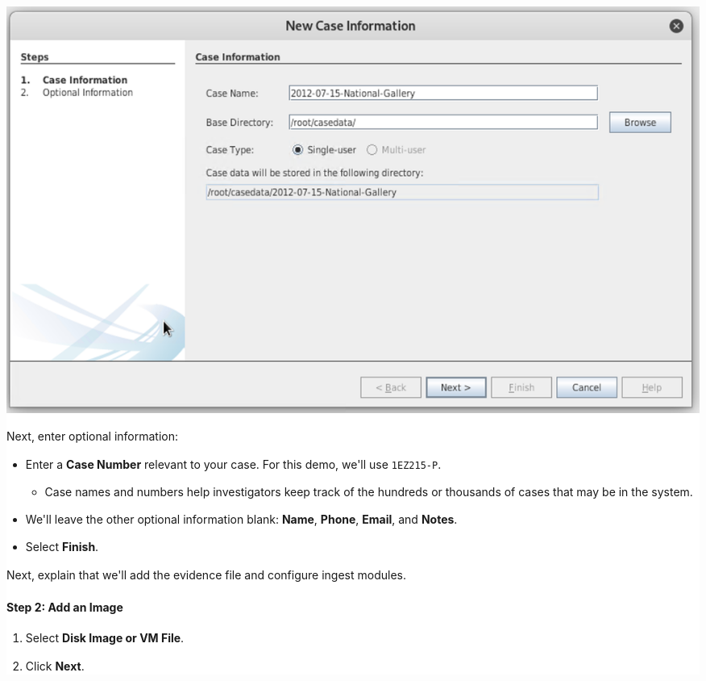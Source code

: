   ![Images/autopsy-case-information.png](Images/A-NEW-IMAGES/1.png)

Next, enter optional information:

- Enter a **Case Number** relevant to your case. For this demo, we'll use `1EZ215-P`.

  - Case names and numbers help investigators keep track of the hundreds or thousands of cases that may be in the system.

- We'll leave the other optional information  blank: **Name**, **Phone**, **Email**, and **Notes**.

- Select **Finish**.

Next, explain that we'll add the evidence file and configure ingest modules.

#### Step 2: Add an Image

1. Select **Disk Image or VM File**.

2. Click **Next**.
